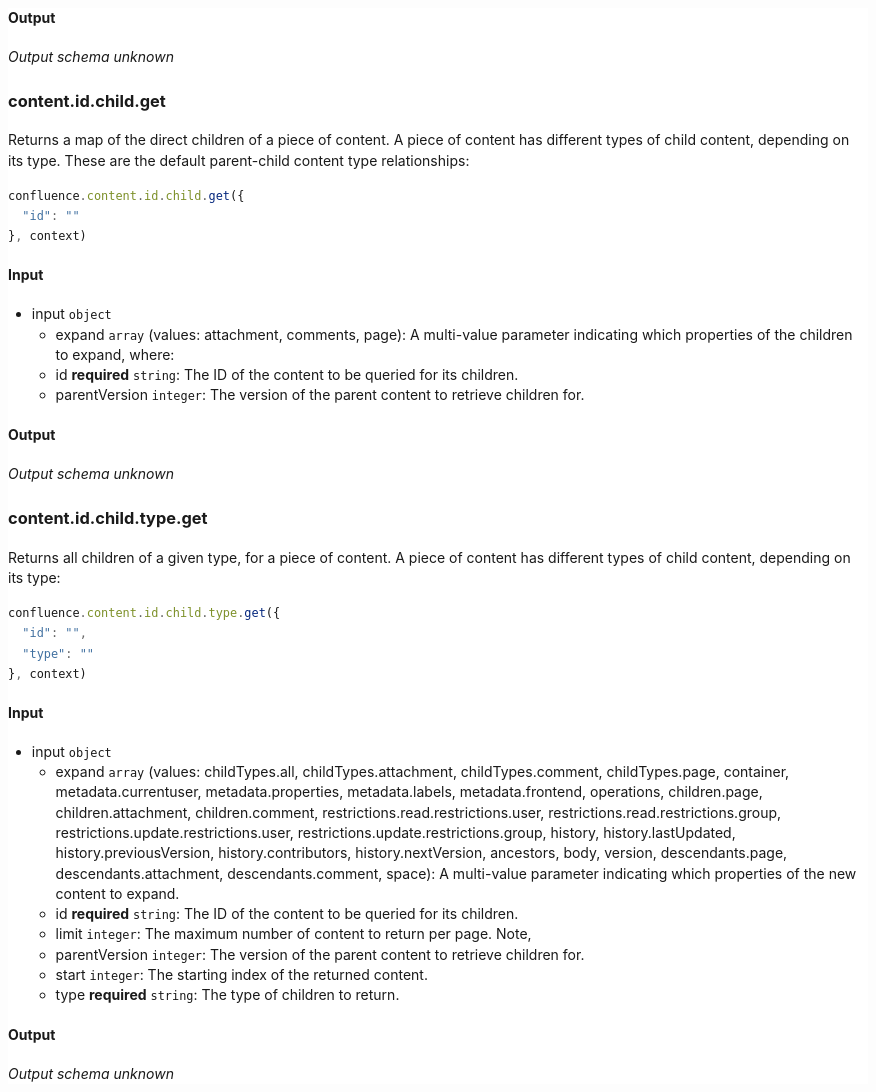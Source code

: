 #### Output
*Output schema unknown*

### content.id.child.get
Returns a map of the direct children of a piece of content. A piece of content 
has different types of child content, depending on its type. These are 
the default parent-child content type relationships:


```js
confluence.content.id.child.get({
  "id": ""
}, context)
```

#### Input
* input `object`
  * expand `array` (values: attachment, comments, page): A multi-value parameter indicating which properties of the children to expand, where:
  * id **required** `string`: The ID of the content to be queried for its children.
  * parentVersion `integer`: The version of the parent content to retrieve children for.

#### Output
*Output schema unknown*

### content.id.child.type.get
Returns all children of a given type, for a piece of content. 
A piece of content has different types of child content, depending on its type:


```js
confluence.content.id.child.type.get({
  "id": "",
  "type": ""
}, context)
```

#### Input
* input `object`
  * expand `array` (values: childTypes.all, childTypes.attachment, childTypes.comment, childTypes.page, container, metadata.currentuser, metadata.properties, metadata.labels, metadata.frontend, operations, children.page, children.attachment, children.comment, restrictions.read.restrictions.user, restrictions.read.restrictions.group, restrictions.update.restrictions.user, restrictions.update.restrictions.group, history, history.lastUpdated, history.previousVersion, history.contributors, history.nextVersion, ancestors, body, version, descendants.page, descendants.attachment, descendants.comment, space): A multi-value parameter indicating which properties of the new content to expand.
  * id **required** `string`: The ID of the content to be queried for its children.
  * limit `integer`: The maximum number of content to return per page. Note,
  * parentVersion `integer`: The version of the parent content to retrieve children for.
  * start `integer`: The starting index of the returned content.
  * type **required** `string`: The type of children to return.

#### Output
*Output schema unknown*
